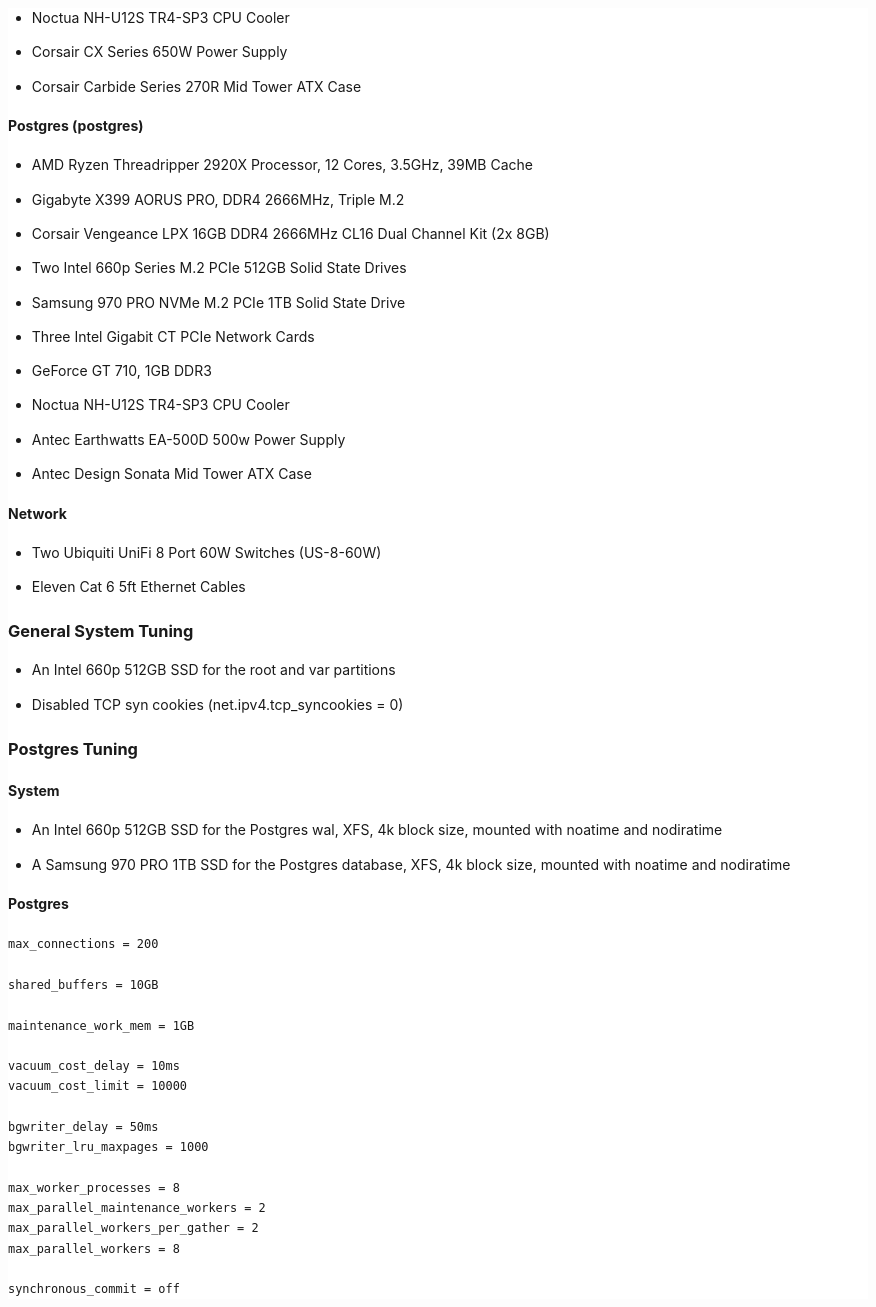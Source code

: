 - Noctua NH-U12S TR4-SP3 CPU Cooler

- Corsair CX Series 650W Power Supply

- Corsair Carbide Series 270R Mid Tower ATX Case

#### Postgres (postgres)

- AMD Ryzen Threadripper 2920X Processor, 12 Cores, 3.5GHz, 39MB Cache

- Gigabyte X399 AORUS PRO, DDR4 2666MHz, Triple M.2

- Corsair Vengeance LPX 16GB DDR4 2666MHz CL16 Dual Channel Kit (2x 8GB)

- Two Intel 660p Series M.2 PCIe 512GB Solid State Drives

- Samsung 970 PRO NVMe M.2 PCIe 1TB Solid State Drive

- Three Intel Gigabit CT PCIe Network Cards

- GeForce GT 710, 1GB DDR3

- Noctua NH-U12S TR4-SP3 CPU Cooler

- Antec Earthwatts EA-500D 500w Power Supply

- Antec Design Sonata Mid Tower ATX Case

#### Network

- Two Ubiquiti UniFi 8 Port 60W Switches (US-8-60W)

- Eleven Cat 6 5ft Ethernet Cables

### General System Tuning

- An Intel 660p 512GB SSD for the root and var partitions

- Disabled TCP syn cookies (net.ipv4.tcp_syncookies = 0)

### Postgres Tuning

#### System

- An Intel 660p 512GB SSD for the Postgres wal, XFS, 4k block size,
  mounted with noatime and nodiratime

- A Samsung 970 PRO 1TB SSD for the Postgres database, XFS, 4k block
  size, mounted with noatime and nodiratime

#### Postgres

```
max_connections = 200

shared_buffers = 10GB

maintenance_work_mem = 1GB

vacuum_cost_delay = 10ms
vacuum_cost_limit = 10000

bgwriter_delay = 50ms
bgwriter_lru_maxpages = 1000

max_worker_processes = 8
max_parallel_maintenance_workers = 2
max_parallel_workers_per_gather = 2
max_parallel_workers = 8

synchronous_commit = off

```